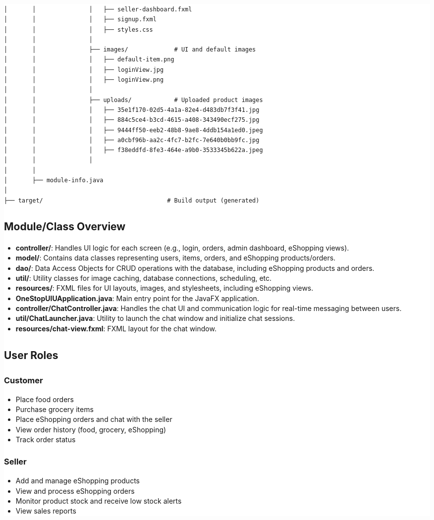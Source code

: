 ```
│       │               │   ├── seller-dashboard.fxml
│       │               │   ├── signup.fxml
│       │               │   ├── styles.css
│       │               │
│       │               ├── images/             # UI and default images
│       │               │   ├── default-item.png
│       │               │   ├── loginView.jpg
│       │               │   ├── loginView.png
│       │               │
│       │               ├── uploads/            # Uploaded product images
│       │               │   ├── 35e1f170-02d5-4a1a-82e4-d483db7f3f41.jpg
│       │               │   ├── 884c5ce4-b3cd-4615-a408-343490ecf275.jpg
│       │               │   ├── 9444ff50-eeb2-48b8-9ae8-4ddb154a1ed0.jpeg
│       │               │   ├── a0cbf96b-aa2c-4fc7-b2fc-7e640b0bb9fc.jpg
│       │               │   ├── f38eddfd-8fe3-464e-a9b0-3533345b622a.jpeg
│       │               │
│       │
│       ├── module-info.java
│
├── target/                                   # Build output (generated) 
```

## Module/Class Overview

- **controller/**: Handles UI logic for each screen (e.g., login, orders, admin dashboard, eShopping views).
- **model/**: Contains data classes representing users, items, orders, and eShopping products/orders.
- **dao/**: Data Access Objects for CRUD operations with the database, including eShopping products and orders.
- **util/**: Utility classes for image caching, database connections, scheduling, etc.
- **resources/**: FXML files for UI layouts, images, and stylesheets, including eShopping views.
- **OneStopUIUApplication.java**: Main entry point for the JavaFX application.
- **controller/ChatController.java**: Handles the chat UI and communication logic for real-time messaging between users.
- **util/ChatLauncher.java**: Utility to launch the chat window and initialize chat sessions.
- **resources/chat-view.fxml**: FXML layout for the chat window.

## User Roles

### Customer
- Place food orders
- Purchase grocery items
- Place eShopping orders and chat with the seller
- View order history (food, grocery, eShopping)
- Track order status

### Seller
- Add and manage eShopping products
- View and process eShopping orders
- Monitor product stock and receive low stock alerts
- View sales reports
